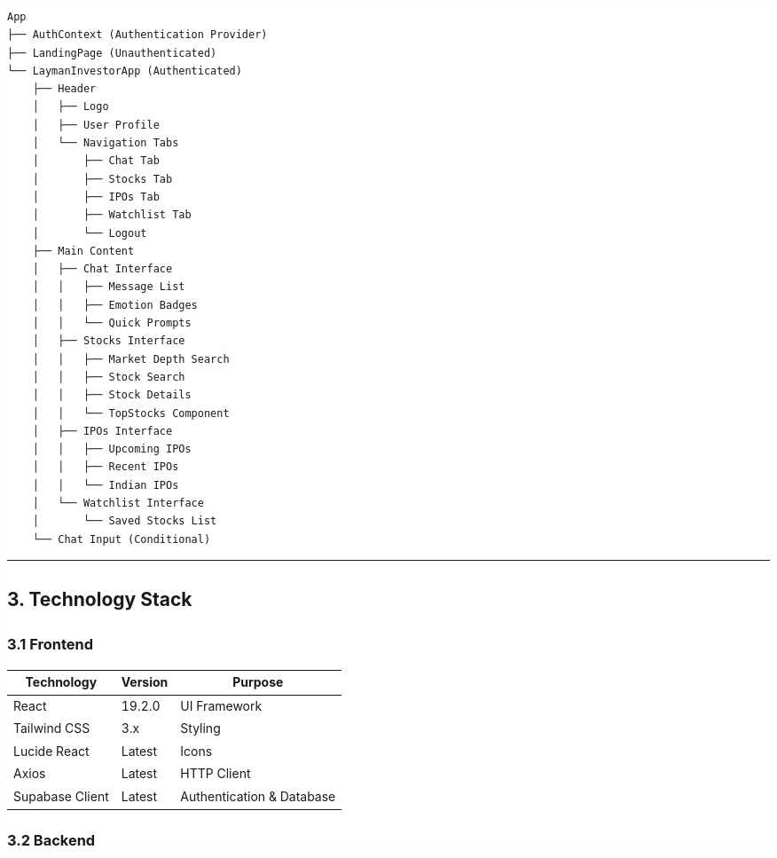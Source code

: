 ```
App
├── AuthContext (Authentication Provider)
├── LandingPage (Unauthenticated)
└── LaymanInvestorApp (Authenticated)
    ├── Header
    │   ├── Logo
    │   ├── User Profile
    │   └── Navigation Tabs
    │       ├── Chat Tab
    │       ├── Stocks Tab
    │       ├── IPOs Tab
    │       ├── Watchlist Tab
    │       └── Logout
    ├── Main Content
    │   ├── Chat Interface
    │   │   ├── Message List
    │   │   ├── Emotion Badges
    │   │   └── Quick Prompts
    │   ├── Stocks Interface
    │   │   ├── Market Depth Search
    │   │   ├── Stock Search
    │   │   ├── Stock Details
    │   │   └── TopStocks Component
    │   ├── IPOs Interface
    │   │   ├── Upcoming IPOs
    │   │   ├── Recent IPOs
    │   │   └── Indian IPOs
    │   └── Watchlist Interface
    │       └── Saved Stocks List
    └── Chat Input (Conditional)
```

---

## 3. Technology Stack

### 3.1 Frontend

| Technology | Version | Purpose |
|-----------|---------|---------|
| React | 19.2.0 | UI Framework |
| Tailwind CSS | 3.x | Styling |
| Lucide React | Latest | Icons |
| Axios | Latest | HTTP Client |
| Supabase Client | Latest | Authentication & Database |

### 3.2 Backend

